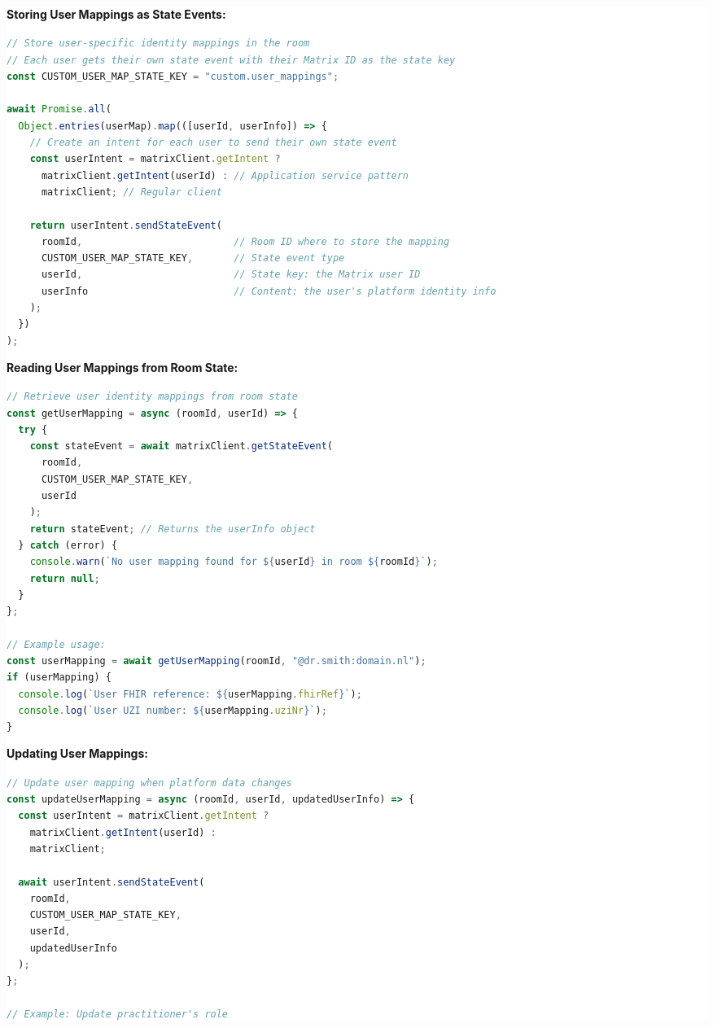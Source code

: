 **Storing User Mappings as State Events:**
```javascript
// Store user-specific identity mappings in the room
// Each user gets their own state event with their Matrix ID as the state key
const CUSTOM_USER_MAP_STATE_KEY = "custom.user_mappings";

await Promise.all(
  Object.entries(userMap).map(([userId, userInfo]) => {
    // Create an intent for each user to send their own state event
    const userIntent = matrixClient.getIntent ?
      matrixClient.getIntent(userId) : // Application service pattern
      matrixClient; // Regular client

    return userIntent.sendStateEvent(
      roomId,                          // Room ID where to store the mapping
      CUSTOM_USER_MAP_STATE_KEY,       // State event type
      userId,                          // State key: the Matrix user ID
      userInfo                         // Content: the user's platform identity info
    );
  })
);
```

**Reading User Mappings from Room State:**
```javascript
// Retrieve user identity mappings from room state
const getUserMapping = async (roomId, userId) => {
  try {
    const stateEvent = await matrixClient.getStateEvent(
      roomId,
      CUSTOM_USER_MAP_STATE_KEY,
      userId
    );
    return stateEvent; // Returns the userInfo object
  } catch (error) {
    console.warn(`No user mapping found for ${userId} in room ${roomId}`);
    return null;
  }
};

// Example usage:
const userMapping = await getUserMapping(roomId, "@dr.smith:domain.nl");
if (userMapping) {
  console.log(`User FHIR reference: ${userMapping.fhirRef}`);
  console.log(`User UZI number: ${userMapping.uziNr}`);
}
```

**Updating User Mappings:**
```javascript
// Update user mapping when platform data changes
const updateUserMapping = async (roomId, userId, updatedUserInfo) => {
  const userIntent = matrixClient.getIntent ?
    matrixClient.getIntent(userId) :
    matrixClient;

  await userIntent.sendStateEvent(
    roomId,
    CUSTOM_USER_MAP_STATE_KEY,
    userId,
    updatedUserInfo
  );
};

// Example: Update practitioner's role
```